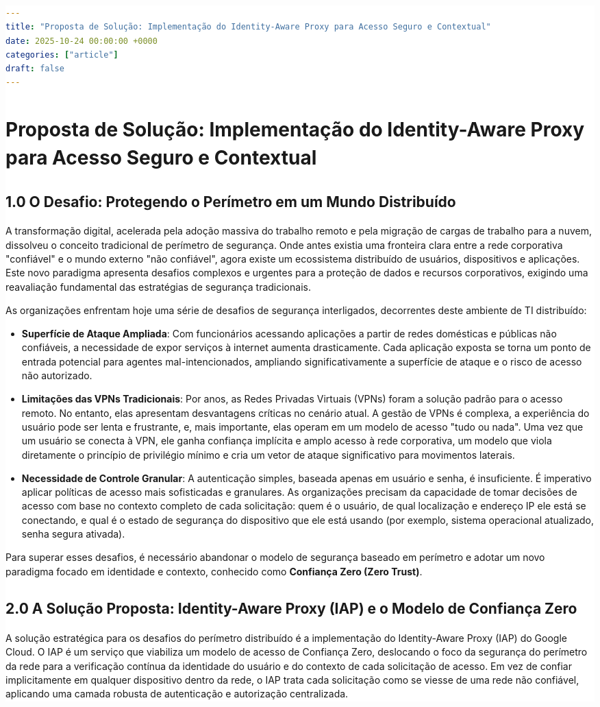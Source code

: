 ```yaml
---
title: "Proposta de Solução: Implementação do Identity-Aware Proxy para Acesso Seguro e Contextual"
date: 2025-10-24 00:00:00 +0000
categories: ["article"]
draft: false
---
```


# Proposta de Solução: Implementação do Identity-Aware Proxy para Acesso Seguro e Contextual

## 1.0 O Desafio: Protegendo o Perímetro em um Mundo Distribuído

A transformação digital, acelerada pela adoção massiva do trabalho remoto e pela migração de cargas de trabalho para a nuvem, dissolveu o conceito tradicional de perímetro de segurança. Onde antes existia uma fronteira clara entre a rede corporativa "confiável" e o mundo externo "não confiável", agora existe um ecossistema distribuído de usuários, dispositivos e aplicações. Este novo paradigma apresenta desafios complexos e urgentes para a proteção de dados e recursos corporativos, exigindo uma reavaliação fundamental das estratégias de segurança tradicionais.

As organizações enfrentam hoje uma série de desafios de segurança interligados, decorrentes deste ambiente de TI distribuído:

- **Superfície de Ataque Ampliada**: Com funcionários acessando aplicações a partir de redes domésticas e públicas não confiáveis, a necessidade de expor serviços à internet aumenta drasticamente. Cada aplicação exposta se torna um ponto de entrada potencial para agentes mal-intencionados, ampliando significativamente a superfície de ataque e o risco de acesso não autorizado.

- **Limitações das VPNs Tradicionais**: Por anos, as Redes Privadas Virtuais (VPNs) foram a solução padrão para o acesso remoto. No entanto, elas apresentam desvantagens críticas no cenário atual. A gestão de VPNs é complexa, a experiência do usuário pode ser lenta e frustrante, e, mais importante, elas operam em um modelo de acesso "tudo ou nada". Uma vez que um usuário se conecta à VPN, ele ganha confiança implícita e amplo acesso à rede corporativa, um modelo que viola diretamente o princípio de privilégio mínimo e cria um vetor de ataque significativo para movimentos laterais.

- **Necessidade de Controle Granular**: A autenticação simples, baseada apenas em usuário e senha, é insuficiente. É imperativo aplicar políticas de acesso mais sofisticadas e granulares. As organizações precisam da capacidade de tomar decisões de acesso com base no contexto completo de cada solicitação: quem é o usuário, de qual localização e endereço IP ele está se conectando, e qual é o estado de segurança do dispositivo que ele está usando (por exemplo, sistema operacional atualizado, senha segura ativada).

Para superar esses desafios, é necessário abandonar o modelo de segurança baseado em perímetro e adotar um novo paradigma focado em identidade e contexto, conhecido como **Confiança Zero (Zero Trust)**.

## 2.0 A Solução Proposta: Identity-Aware Proxy (IAP) e o Modelo de Confiança Zero

A solução estratégica para os desafios do perímetro distribuído é a implementação do Identity-Aware Proxy (IAP) do Google Cloud. O IAP é um serviço que viabiliza um modelo de acesso de Confiança Zero, deslocando o foco da segurança do perímetro da rede para a verificação contínua da identidade do usuário e do contexto de cada solicitação de acesso. Em vez de confiar implicitamente em qualquer dispositivo dentro da rede, o IAP trata cada solicitação como se viesse de uma rede não confiável, aplicando uma camada robusta de autenticação e autorização centralizada.
